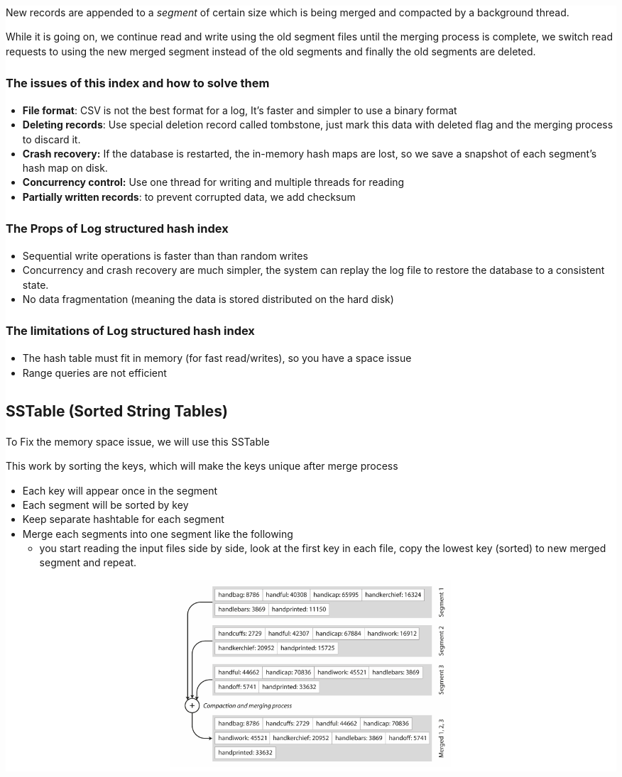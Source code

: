New records are appended to a *segment* of certain size which is being merged and compacted by a background thread. 

While it is going on, we continue read and write using the old segment files until the merging process is complete, we switch read requests to using the new merged segment instead of the old segments and finally the old segments are deleted.

### The issues of this index and how to solve them
- **File format**: CSV is not the best format for a log, It’s faster and simpler to use a binary format
- **Deleting records**: Use special deletion record called tombstone, just mark this data with deleted flag and the merging process to discard it.
- **Crash recovery:** If the database is restarted, the in-memory hash maps are lost, so we save a snapshot of each segment’s hash map on disk.
- **Concurrency control:** Use one thread for writing and multiple threads for reading
- **Partially written records**: to prevent corrupted data, we add checksum

### The Props of Log structured hash index
- Sequential write operations is faster than than random writes
- Concurrency and crash recovery are much simpler, the system can replay the log file to restore the database to a consistent state.
- No data fragmentation (meaning the data is stored distributed on the hard disk)

### The limitations of Log structured hash index
- The hash table must fit in memory (for fast read/writes), so you have a space issue
- Range queries are not efficient

## SSTable (Sorted String Tables)
To Fix the memory space issue, we will use this SSTable

This work by sorting the keys, which will make the keys unique after merge process
- Each key will appear once in the segment
- Each segment will be sorted by key
- Keep separate hashtable for each segment
- Merge each segments into one segment like the following
    - you start reading the input files side by side, look at the first key in each file, copy the lowest key (sorted) to new merged segment and repeat.

<p align="center" width="100%">
  <img src="https://github.com/aboelkassem/designing-data-intensive-applications-notes/blob/main/Chapters/Chapter%203%20-%20Storage%20and%20Retrieval/images/sstable-compaction.png" width="400" hight="400"/>
</p>
